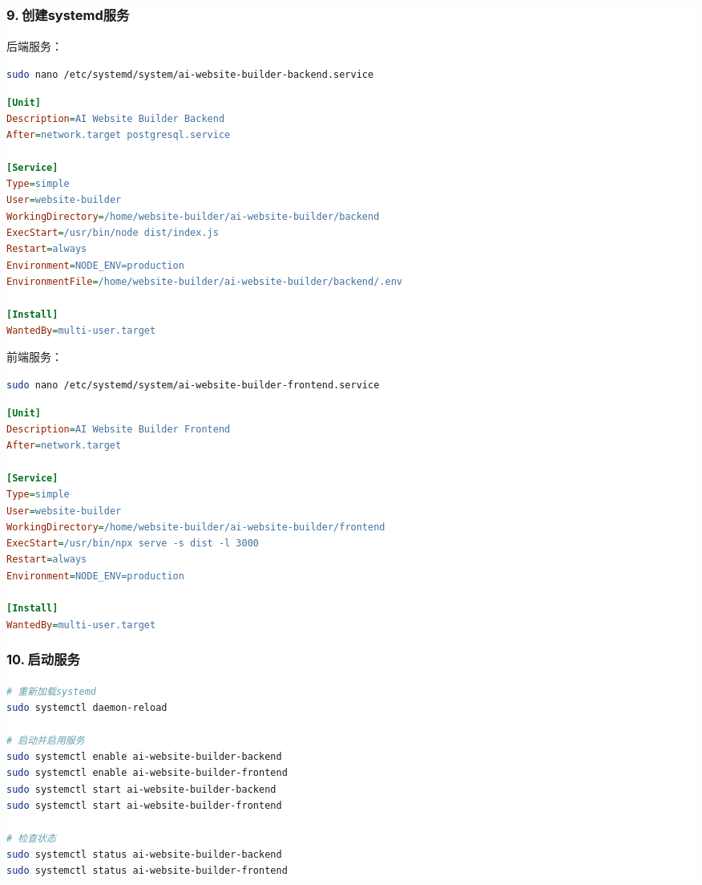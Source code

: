 ### 9. 创建systemd服务

后端服务：
```bash
sudo nano /etc/systemd/system/ai-website-builder-backend.service
```

```ini
[Unit]
Description=AI Website Builder Backend
After=network.target postgresql.service

[Service]
Type=simple
User=website-builder
WorkingDirectory=/home/website-builder/ai-website-builder/backend
ExecStart=/usr/bin/node dist/index.js
Restart=always
Environment=NODE_ENV=production
EnvironmentFile=/home/website-builder/ai-website-builder/backend/.env

[Install]
WantedBy=multi-user.target
```

前端服务：
```bash
sudo nano /etc/systemd/system/ai-website-builder-frontend.service
```

```ini
[Unit]
Description=AI Website Builder Frontend
After=network.target

[Service]
Type=simple
User=website-builder
WorkingDirectory=/home/website-builder/ai-website-builder/frontend
ExecStart=/usr/bin/npx serve -s dist -l 3000
Restart=always
Environment=NODE_ENV=production

[Install]
WantedBy=multi-user.target
```

### 10. 启动服务

```bash
# 重新加载systemd
sudo systemctl daemon-reload

# 启动并启用服务
sudo systemctl enable ai-website-builder-backend
sudo systemctl enable ai-website-builder-frontend
sudo systemctl start ai-website-builder-backend
sudo systemctl start ai-website-builder-frontend

# 检查状态
sudo systemctl status ai-website-builder-backend
sudo systemctl status ai-website-builder-frontend
```
